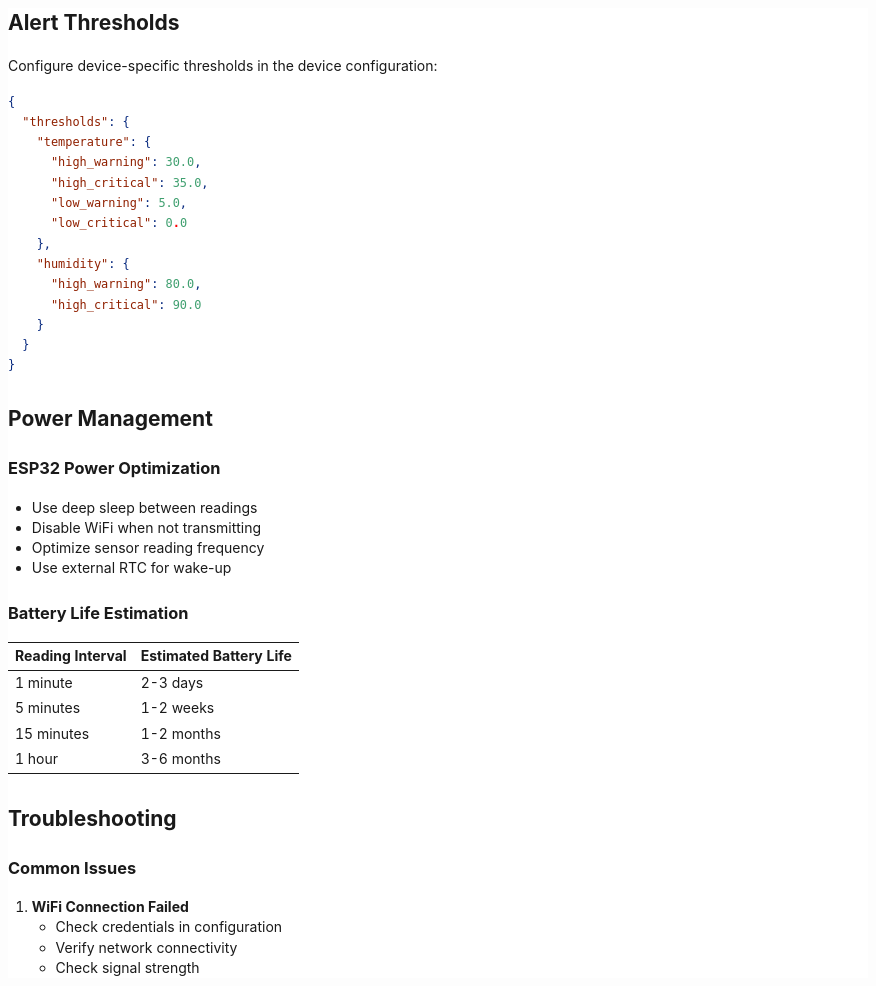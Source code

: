 ## Alert Thresholds

Configure device-specific thresholds in the device configuration:

```json
{
  "thresholds": {
    "temperature": {
      "high_warning": 30.0,
      "high_critical": 35.0,
      "low_warning": 5.0,
      "low_critical": 0.0
    },
    "humidity": {
      "high_warning": 80.0,
      "high_critical": 90.0
    }
  }
}
```

## Power Management

### ESP32 Power Optimization

- Use deep sleep between readings
- Disable WiFi when not transmitting
- Optimize sensor reading frequency
- Use external RTC for wake-up

### Battery Life Estimation

| Reading Interval | Estimated Battery Life |
|------------------|------------------------|
| 1 minute | 2-3 days |
| 5 minutes | 1-2 weeks |
| 15 minutes | 1-2 months |
| 1 hour | 3-6 months |

## Troubleshooting

### Common Issues

1. **WiFi Connection Failed**
   - Check credentials in configuration
   - Verify network connectivity
   - Check signal strength
